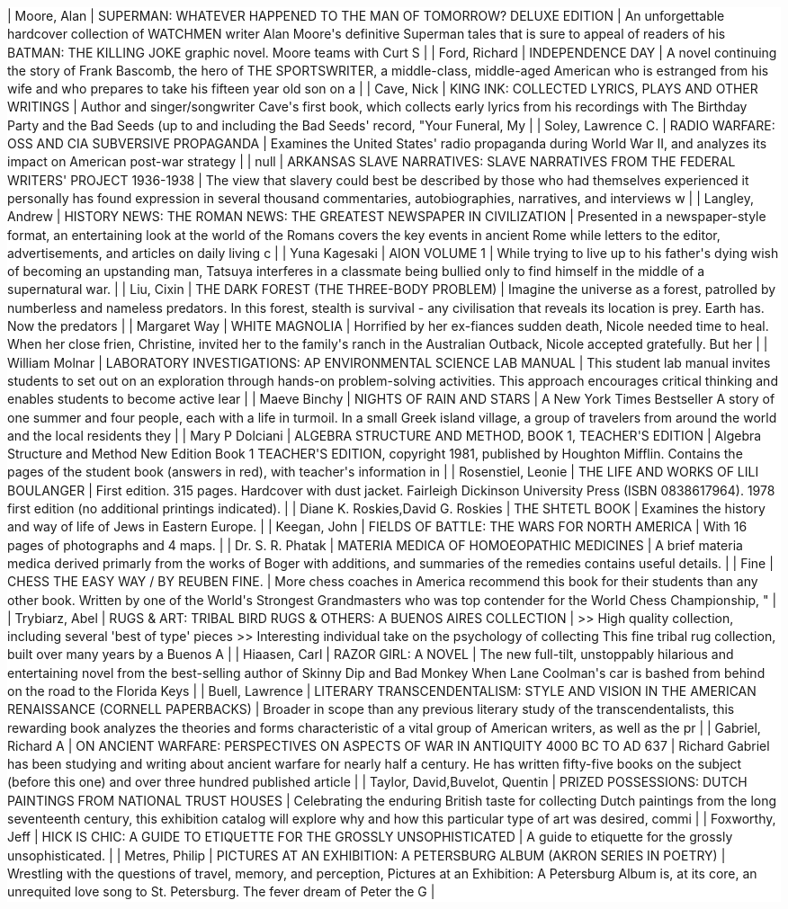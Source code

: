 | Moore, Alan | SUPERMAN: WHATEVER HAPPENED TO THE MAN OF TOMORROW? DELUXE EDITION | An unforgettable hardcover collection of WATCHMEN writer Alan Moore's definitive Superman tales that is sure to appeal of readers of his BATMAN: THE KILLING JOKE graphic novel. Moore teams with Curt S |
| Ford, Richard | INDEPENDENCE DAY | A novel continuing the story of Frank Bascomb, the hero of THE SPORTSWRITER, a middle-class, middle-aged American who is estranged from his wife and who prepares to take his fifteen year old son on a  |
| Cave, Nick | KING INK: COLLECTED LYRICS, PLAYS AND OTHER WRITINGS | Author and singer/songwriter Cave's first book, which collects early lyrics from his recordings with The Birthday Party and the Bad Seeds (up to and including the Bad Seeds' record, "Your Funeral, My  |
| Soley, Lawrence C. | RADIO WARFARE: OSS AND CIA SUBVERSIVE PROPAGANDA | Examines the United States' radio propaganda during World War II, and analyzes its impact on American post-war strategy |
| null | ARKANSAS SLAVE NARRATIVES: SLAVE NARRATIVES FROM THE FEDERAL WRITERS' PROJECT 1936-1938 | The view that slavery could best be described by those who had themselves experienced it personally has found expression in several thousand commentaries, autobiographies, narratives, and interviews w |
| Langley, Andrew | HISTORY NEWS: THE ROMAN NEWS: THE GREATEST NEWSPAPER IN CIVILIZATION | Presented in a newspaper-style format, an entertaining look at the world of the Romans covers the key events in ancient Rome while letters to the editor, advertisements, and articles on daily living c |
| Yuna Kagesaki | AION VOLUME 1 | While trying to live up to his father's dying wish of becoming an upstanding man, Tatsuya interferes in a classmate being bullied only to find himself in the middle of a supernatural war. |
| Liu, Cixin | THE DARK FOREST (THE THREE-BODY PROBLEM) | Imagine the universe as a forest, patrolled by numberless and nameless predators. In this forest, stealth is survival - any civilisation that reveals its location is prey. Earth has. Now the predators |
| Margaret Way | WHITE MAGNOLIA | Horrified by her ex-fiances sudden death, Nicole needed time to heal. When her close frien, Christine, invited her to the family's ranch in the Australian Outback, Nicole accepted gratefully. But her  |
| William Molnar | LABORATORY INVESTIGATIONS: AP ENVIRONMENTAL SCIENCE LAB MANUAL | This student lab manual invites students to set out on an exploration through hands-on problem-solving activities. This approach encourages critical thinking and enables students to become active lear |
| Maeve Binchy | NIGHTS OF RAIN AND STARS | A New York Times Bestseller A story of one summer and four people, each with a life in turmoil. In a small Greek island village, a group of travelers from around the world and the local residents they |
| Mary P Dolciani | ALGEBRA STRUCTURE AND METHOD, BOOK 1, TEACHER'S EDITION | Algebra Structure and Method New Edition Book 1 TEACHER'S EDITION, copyright 1981, published by Houghton Mifflin. Contains the pages of the student book (answers in red), with teacher's information in |
| Rosenstiel, Leonie | THE LIFE AND WORKS OF LILI BOULANGER | First edition. 315 pages. Hardcover with dust jacket. Fairleigh Dickinson University Press (ISBN 0838617964). 1978 first edition (no additional printings indicated). |
| Diane K. Roskies,David G. Roskies | THE SHTETL BOOK | Examines the history and way of life of Jews in Eastern Europe. |
| Keegan, John | FIELDS OF BATTLE: THE WARS FOR NORTH AMERICA | With 16 pages of photographs and 4 maps. |
| Dr. S. R. Phatak | MATERIA MEDICA OF HOMOEOPATHIC MEDICINES | A brief materia medica derived primarly from the works of Boger with additions, and summaries of the remedies contains useful details. |
| Fine | CHESS THE EASY WAY / BY REUBEN FINE. | More chess coaches in America recommend this book for their students than any other book. Written by one of the World's Strongest Grandmasters who was top contender for the World Chess Championship, " |
| Trybiarz, Abel | RUGS &AMP; ART: TRIBAL BIRD RUGS &AMP; OTHERS: A BUENOS AIRES COLLECTION |  >> High quality collection, including several 'best of type' pieces >> Interesting individual take on the psychology of collecting This fine tribal rug collection, built over many years by a Buenos A |
| Hiaasen, Carl | RAZOR GIRL: A NOVEL | The new full-tilt, unstoppably hilarious and entertaining novel from the best-selling author of Skinny Dip and Bad Monkey  When Lane Coolman's car is bashed from behind on the road to the Florida Keys |
| Buell, Lawrence | LITERARY TRANSCENDENTALISM: STYLE AND VISION IN THE AMERICAN RENAISSANCE (CORNELL PAPERBACKS) |  Broader in scope than any previous literary study of the transcendentalists, this rewarding book analyzes the theories and forms characteristic of a vital group of American writers, as well as the pr |
| Gabriel, Richard A | ON ANCIENT WARFARE: PERSPECTIVES ON ASPECTS OF WAR IN ANTIQUITY 4000 BC TO AD 637 | Richard Gabriel has been studying and writing about ancient warfare for nearly half a century. He has written fifty-five books on the subject (before this one) and over three hundred published article |
| Taylor, David,Buvelot, Quentin | PRIZED POSSESSIONS: DUTCH PAINTINGS FROM NATIONAL TRUST HOUSES | Celebrating the enduring British taste for collecting Dutch paintings from the long seventeenth century, this exhibition catalog will explore why and how this particular type of art was desired, commi |
| Foxworthy, Jeff | HICK IS CHIC: A GUIDE TO ETIQUETTE FOR THE GROSSLY UNSOPHISTICATED | A guide to etiquette for the grossly unsophisticated. |
| Metres, Philip | PICTURES AT AN EXHIBITION: A PETERSBURG ALBUM (AKRON SERIES IN POETRY) | Wrestling with the questions of travel, memory, and perception, Pictures at an Exhibition: A Petersburg Album is, at its core, an unrequited love song to St. Petersburg. The fever dream of Peter the G |